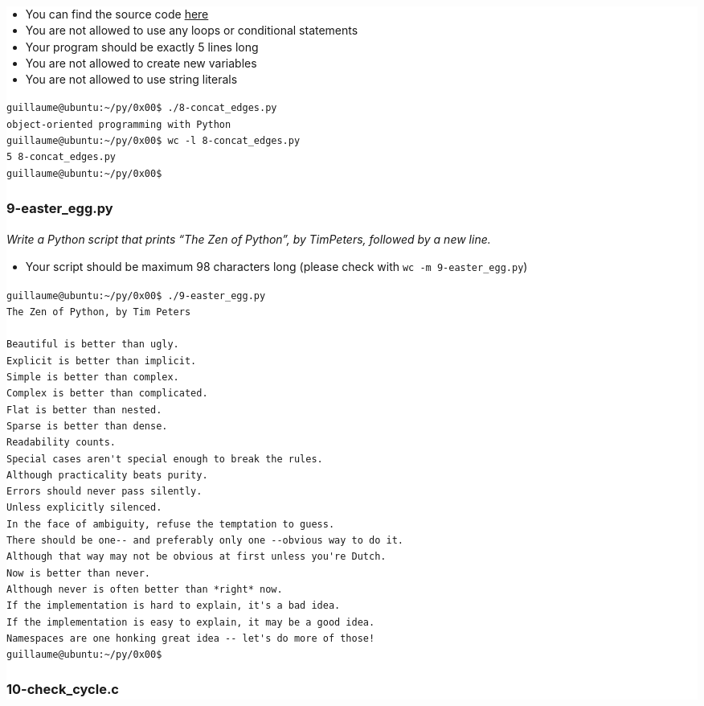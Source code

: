 <ul>
	<li>You can find the source code <a href="https://github.com/holbertonschool/0x00.py/blob/master/8-concat_edges.py" title="here" target="_blank">here</a></li>
	<li>You are not allowed to use any loops or conditional statements</li>
	<li>Your program should be exactly 5 lines long</li>
	<li>You are not allowed to create new variables</li>
	<li>You are not allowed to use string literals</li>
</ul>

<pre><code>guillaume@ubuntu:~/py/0x00$ ./8-concat_edges.py
object-oriented programming with Python
guillaume@ubuntu:~/py/0x00$ wc -l 8-concat_edges.py
5 8-concat_edges.py
guillaume@ubuntu:~/py/0x00$ 
</code></pre>

### 9-easter_egg.py

*<p>Write a Python script that prints “The Zen of Python”, by TimPeters, followed by a new line.</p>*

<ul>
	<li>Your script should be maximum 98 characters long (please check with <code>wc -m 9-easter_egg.py</code>)</li>
</ul>

<pre><code>guillaume@ubuntu:~/py/0x00$ ./9-easter_egg.py
The Zen of Python, by Tim Peters

Beautiful is better than ugly.
Explicit is better than implicit.
Simple is better than complex.
Complex is better than complicated.
Flat is better than nested.
Sparse is better than dense.
Readability counts.
Special cases aren't special enough to break the rules.
Although practicality beats purity.
Errors should never pass silently.
Unless explicitly silenced.
In the face of ambiguity, refuse the temptation to guess.
There should be one-- and preferably only one --obvious way to do it.
Although that way may not be obvious at first unless you're Dutch.
Now is better than never.
Although never is often better than *right* now.
If the implementation is hard to explain, it's a bad idea.
If the implementation is easy to explain, it may be a good idea.
Namespaces are one honking great idea -- let's do more of those!
guillaume@ubuntu:~/py/0x00$
</code></pre>

### 10-check_cycle.c
